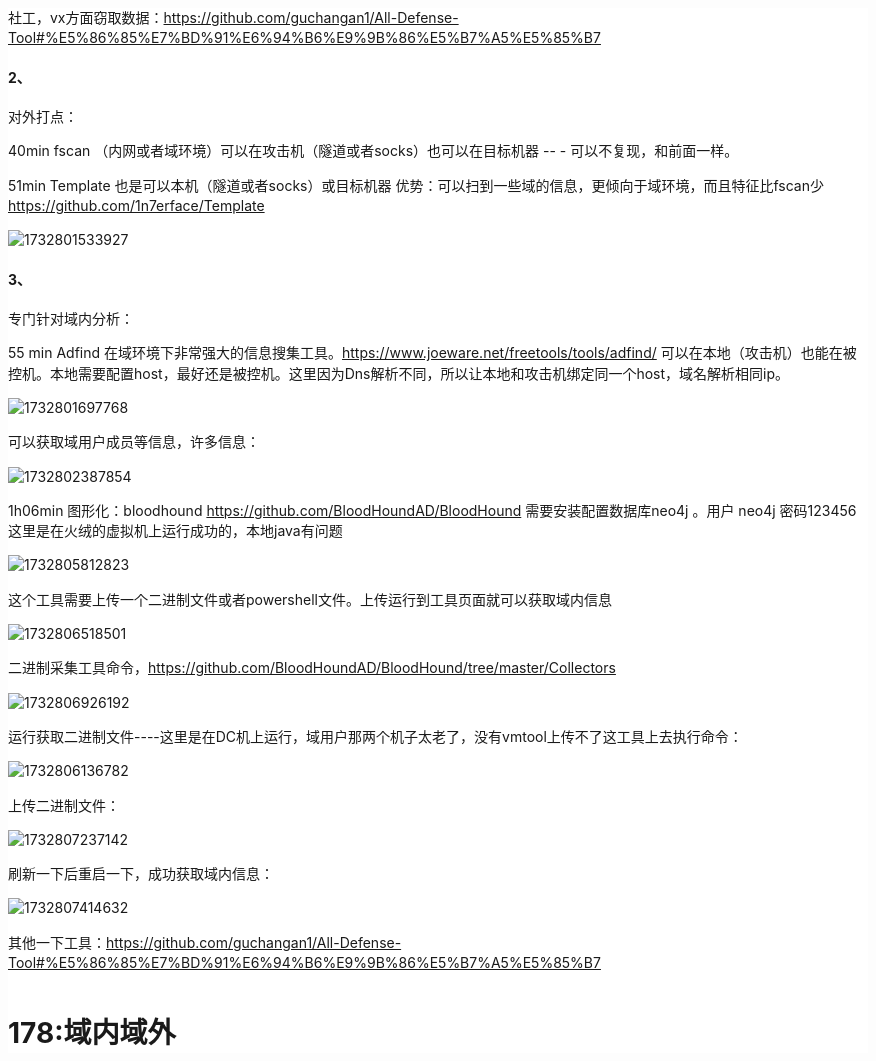 社工，vx方面窃取数据：https://github.com/guchangan1/All-Defense-Tool#%E5%86%85%E7%BD%91%E6%94%B6%E9%9B%86%E5%B7%A5%E5%85%B7

#### 2、

对外打点：

40min  fscan  （内网或者域环境）可以在攻击机（隧道或者socks）也可以在目标机器  -- - 可以不复现，和前面一样。

51min Template  也是可以本机（隧道或者socks）或目标机器 优势：可以扫到一些域的信息，更倾向于域环境，而且特征比fscan少 https://github.com/1n7erface/Template

![1732801533927](E:\新建文件夹\新建文件夹\typora学习笔记软件\缓存\1732801533927.png)

#### 3、

专门针对域内分析：

55 min   Adfind 在域环境下非常强大的信息搜集工具。https://www.joeware.net/freetools/tools/adfind/								可以在本地（攻击机）也能在被控机。本地需要配置host，最好还是被控机。这里因为Dns解析不同，所以让本地和攻击机绑定同一个host，域名解析相同ip。

![1732801697768](E:\新建文件夹\新建文件夹\typora学习笔记软件\缓存\1732801697768.png)

可以获取域用户成员等信息，许多信息：

![1732802387854](E:\新建文件夹\新建文件夹\typora学习笔记软件\缓存\1732802387854.png)

1h06min 图形化：bloodhound   https://github.com/BloodHoundAD/BloodHound       需要安装配置数据库neo4j 。用户 neo4j  密码123456      这里是在火绒的虚拟机上运行成功的，本地java有问题

![1732805812823](E:\新建文件夹\新建文件夹\typora学习笔记软件\缓存\1732805812823.png)

这个工具需要上传一个二进制文件或者powershell文件。上传运行到工具页面就可以获取域内信息

![1732806518501](E:\新建文件夹\新建文件夹\typora学习笔记软件\缓存\1732806518501.png)

二进制采集工具命令，https://github.com/BloodHoundAD/BloodHound/tree/master/Collectors	

![1732806926192](E:\新建文件夹\新建文件夹\typora学习笔记软件\缓存\1732806926192.png)

运行获取二进制文件----这里是在DC机上运行，域用户那两个机子太老了，没有vmtool上传不了这工具上去执行命令：

![1732806136782](E:\新建文件夹\新建文件夹\typora学习笔记软件\缓存\1732806136782.png)

上传二进制文件：

![1732807237142](E:\新建文件夹\新建文件夹\typora学习笔记软件\缓存\1732807237142.png)

刷新一下后重启一下，成功获取域内信息：

![1732807414632](E:\新建文件夹\新建文件夹\typora学习笔记软件\缓存\1732807414632.png)

其他一下工具：https://github.com/guchangan1/All-Defense-Tool#%E5%86%85%E7%BD%91%E6%94%B6%E9%9B%86%E5%B7%A5%E5%85%B7

# 178:域内域外

